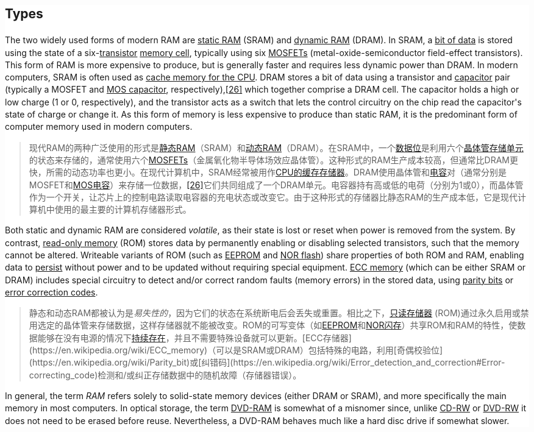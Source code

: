 
## Types

The two widely used forms of modern RAM are [static RAM](https://en.wikipedia.org/wiki/Static_random_access_memory) (SRAM) and [dynamic RAM](https://en.wikipedia.org/wiki/Dynamic_random-access_memory) (DRAM). In SRAM, a [bit of data](https://en.wikipedia.org/wiki/Bit) is stored using the state of a six-[transistor](https://en.wikipedia.org/wiki/Transistor) [memory cell](https://en.wikipedia.org/wiki/Memory_cell_(computing)), typically using six [MOSFETs](https://en.wikipedia.org/wiki/MOSFET) (metal-oxide-semiconductor field-effect transistors). This form of RAM is more expensive to produce, but is generally faster and requires less dynamic power than DRAM. In modern computers, SRAM is often used as [cache memory for the CPU](https://en.wikipedia.org/wiki/CPU_cache). DRAM stores a bit of data using a transistor and [capacitor](https://en.wikipedia.org/wiki/Capacitor) pair (typically a MOSFET and [MOS capacitor](https://en.wikipedia.org/wiki/MOS_capacitor), respectively),[[26\]](https://en.wikipedia.org/wiki/Random-access_memory#cite_note-26) which together comprise a DRAM cell. The capacitor holds a high or low charge (1 or 0, respectively), and the transistor acts as a switch that lets the control circuitry on the chip read the capacitor's state of charge or change it. As this form of memory is less expensive to produce than static RAM, it is the predominant form of computer memory used in modern computers.

> 现代RAM的两种广泛使用的形式是[静态RAM](https://en.wikipedia.org/wiki/Static_random_access_memory)（SRAM）和[动态RAM](https://en.wikipedia.org/wiki/Dynamic_random-access_memory)（DRAM）。在SRAM中，一个[数据位](https://en.wikipedia.org/wiki/Bit)是利用六个[晶体管](https://en.wikipedia.org/wiki/Transistor)[存储单元](https://en.wikipedia.org/wiki/Memory_cell_(计算))的状态来存储的，通常使用六个[MOSFETs](https://en.wikipedia.org/wiki/MOSFET)（金属氧化物半导体场效应晶体管）。这种形式的RAM生产成本较高，但通常比DRAM更快，所需的动态功率也更小。在现代计算机中，SRAM经常被用作[CPU的缓存存储器](https://en.wikipedia.org/wiki/CPU_cache)。DRAM使用晶体管和[电容](https://en.wikipedia.org/wiki/Capacitor)对（通常分别是MOSFET和[MOS电容](https://en.wikipedia.org/wiki/MOS_capacitor)）来存储一位数据，[[26]](https://en.wikipedia.org/wiki/Random-access_memory#cite_note-26)它们共同组成了一个DRAM单元。电容器持有高或低的电荷（分别为1或0），而晶体管作为一个开关，让芯片上的控制电路读取电容器的充电状态或改变它。由于这种形式的存储器比静态RAM的生产成本低，它是现代计算机中使用的最主要的计算机存储器形式。
>

Both static and dynamic RAM are considered *volatile*, as their state is lost or reset when power is removed from the system. By contrast, [read-only memory](https://en.wikipedia.org/wiki/Read-only_memory) (ROM) stores data by permanently enabling or disabling selected transistors, such that the memory cannot be altered. Writeable variants of ROM (such as [EEPROM](https://en.wikipedia.org/wiki/EEPROM) and [NOR flash](https://en.wikipedia.org/wiki/NOR_flash)) share properties of both ROM and RAM, enabling data to [persist](https://en.wikipedia.org/wiki/Persistence_(computer_science)) without power and to be updated without requiring special equipment. [ECC memory](https://en.wikipedia.org/wiki/ECC_memory) (which can be either SRAM or DRAM) includes special circuitry to detect and/or correct random faults (memory errors) in the stored data, using [parity bits](https://en.wikipedia.org/wiki/Parity_bit) or [error correction codes](https://en.wikipedia.org/wiki/Error_detection_and_correction#Error-correcting_code).

> 静态和动态RAM都被认为是*易失性的*，因为它们的状态在系统断电后会丢失或重置。相比之下，[只读存储器](https://en.wikipedia.org/wiki/Read-only_memory) (ROM)通过永久启用或禁用选定的晶体管来存储数据，这样存储器就不能被改变。ROM的可写变体（如[EEPROM](https://en.wikipedia.org/wiki/EEPROM)和[NOR闪存](https://en.wikipedia.org/wiki/NOR_flash)）共享ROM和RAM的特性，使数据能够在没有电源的情况下[持续存在](https://en.wikipedia.org/wiki/Persistence_(computer_science))，并且不需要特殊设备就可以更新。[ECC存储器](https://en.wikipedia.org/wiki/ECC_memory)（可以是SRAM或DRAM）包括特殊的电路，利用[奇偶校验位](https://en.wikipedia.org/wiki/Parity_bit)或[纠错码](https://en.wikipedia.org/wiki/Error_detection_and_correction#Error-correcting_code)检测和/或纠正存储数据中的随机故障（存储器错误）。
>

In general, the term *RAM* refers solely to solid-state memory devices (either DRAM or SRAM), and more specifically the main memory in most computers. In optical storage, the term [DVD-RAM](https://en.wikipedia.org/wiki/DVD-RAM) is somewhat of a misnomer since, unlike [CD-RW](https://en.wikipedia.org/wiki/CD-RW) or [DVD-RW](https://en.wikipedia.org/wiki/DVD-RW) it does not need to be erased before reuse. Nevertheless, a DVD-RAM behaves much like a hard disc drive if somewhat slower.
